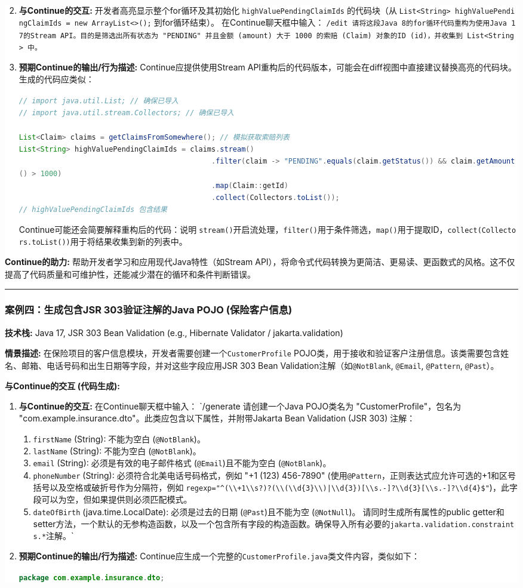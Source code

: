 2.  **与Continue的交互:**
    开发者高亮显示整个for循环及其初始化 `highValuePendingClaimIds` 的代码块（从 `List<String> highValuePendingClaimIds = new ArrayList<>();` 到for循环结束）。
    在Continue聊天框中输入：
    `/edit 请将这段Java 8的for循环代码重构为使用Java 17的Stream API。目的是筛选出所有状态为 "PENDING" 并且金额 (amount) 大于 1000 的索赔 (Claim) 对象的ID (id)，并收集到 List<String> 中。`

3.  **预期Continue的输出/行为描述:**
    Continue应提供使用Stream API重构后的代码版本，可能会在diff视图中直接建议替换高亮的代码块。生成的代码应类似：

    ```java
    // import java.util.List; // 确保已导入
    // import java.util.stream.Collectors; // 确保已导入

    List<Claim> claims = getClaimsFromSomewhere(); // 模拟获取索赔列表
    List<String> highValuePendingClaimIds = claims.stream()
                                                 .filter(claim -> "PENDING".equals(claim.getStatus()) && claim.getAmount() > 1000)
                                                 .map(Claim::getId)
                                                 .collect(Collectors.toList());
    // highValuePendingClaimIds 包含结果
    ```
    Continue可能还会简要解释重构后的代码：说明 `stream()`开启流处理，`filter()`用于条件筛选，`map()`用于提取ID，`collect(Collectors.toList())`用于将结果收集到新的列表中。

**Continue的助力:** 帮助开发者学习和应用现代Java特性（如Stream API），将命令式代码转换为更简洁、更易读、更函数式的风格。这不仅提高了代码质量和可维护性，还能减少潜在的循环和条件判断错误。

---

### 案例四：生成包含JSR 303验证注解的Java POJO (保险客户信息)

**技术栈:** Java 17, JSR 303 Bean Validation (e.g., Hibernate Validator / jakarta.validation)

**情景描述:** 在保险项目的客户信息模块，开发者需要创建一个`CustomerProfile` POJO类，用于接收和验证客户注册信息。该类需要包含姓名、邮箱、电话号码和出生日期等字段，并对这些字段应用JSR 303 Bean Validation注解（如`@NotBlank`, `@Email`, `@Pattern`, `@Past`）。

**与Continue的交互 (代码生成):**

1.  **与Continue的交互:**
    在Continue聊天框中输入：
    `/generate 请创建一个Java POJO类名为 "CustomerProfile"，包名为 "com.example.insurance.dto"。此类应包含以下属性，并附带Jakarta Bean Validation (JSR 303) 注解：
    1.  `firstName` (String): 不能为空白 (`@NotBlank`)。
    2.  `lastName` (String): 不能为空白 (`@NotBlank`)。
    3.  `email` (String): 必须是有效的电子邮件格式 (`@Email`)且不能为空白 (`@NotBlank`)。
    4.  `phoneNumber` (String): 必须符合北美电话号码格式，例如 "+1 (123) 456-7890" (使用`@Pattern`，正则表达式应允许可选的+1和区号括号以及空格或破折号作为分隔符，例如 `regexp="^(\\+1\\s?)?(\\(\\d{3}\\)|\\d{3})[\\s.-]?\\d{3}[\\s.-]?\\d{4}$"`)，此字段可以为空，但如果提供则必须匹配模式。
    5.  `dateOfBirth` (java.time.LocalDate): 必须是过去的日期 (`@Past`)且不能为空 (`@NotNull`)。
    请同时生成所有属性的public getter和setter方法，一个默认的无参构造函数，以及一个包含所有字段的构造函数。确保导入所有必要的`jakarta.validation.constraints.*`注解。`

2.  **预期Continue的输出/行为描述:**
    Continue应生成一个完整的`CustomerProfile.java`类文件内容，类似如下：

    ```java
    package com.example.insurance.dto;
